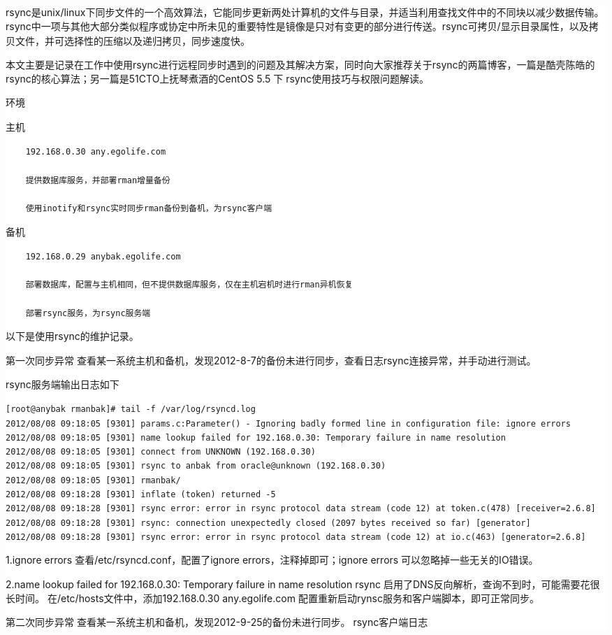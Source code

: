 rsync是unix/linux下同步文件的一个高效算法，它能同步更新两处计算机的文件与目录，并适当利用查找文件中的不同块以减少数据传输。rsync中一项与其他大部分类似程序或协定中所未见的重要特性是镜像是只对有变更的部分进行传送。rsync可拷贝/显示目录属性，以及拷贝文件，并可选择性的压缩以及递归拷贝，同步速度快。

本文主要是记录在工作中使用rsync进行远程同步时遇到的问题及其解决方案，同时向大家推荐关于rsync的两篇博客，一篇是酷壳陈皓的rsync的核心算法；另一篇是51CTO上抚琴煮酒的CentOS 5.5 下 rsync使用技巧与权限问题解读。

环境

主机

        192.168.0.30 any.egolife.com  

        提供数据库服务，并部署rman增量备份

        使用inotify和rsync实时同步rman备份到备机，为rsync客户端

备机

        192.168.0.29 anybak.egolife.com

        部署数据库，配置与主机相同，但不提供数据库服务，仅在主机宕机时进行rman异机恢复

        部署rsync服务，为rsync服务端

以下是使用rsync的维护记录。

第一次同步异常
查看某一系统主机和备机，发现2012-8-7的备份未进行同步，查看日志rsync连接异常，并手动进行测试。

rsync服务端输出日志如下

	[root@anybak rmanbak]# tail -f /var/log/rsyncd.log
	2012/08/08 09:18:05 [9301] params.c:Parameter() - Ignoring badly formed line in configuration file: ignore errors
	2012/08/08 09:18:05 [9301] name lookup failed for 192.168.0.30: Temporary failure in name resolution
	2012/08/08 09:18:05 [9301] connect from UNKNOWN (192.168.0.30)
	2012/08/08 09:18:05 [9301] rsync to anbak from oracle@unknown (192.168.0.30)
	2012/08/08 09:18:05 [9301] rmanbak/
	2012/08/08 09:18:28 [9301] inflate (token) returned -5
	2012/08/08 09:18:28 [9301] rsync error: error in rsync protocol data stream (code 12) at token.c(478) [receiver=2.6.8]
	2012/08/08 09:18:28 [9301] rsync: connection unexpectedly closed (2097 bytes received so far) [generator]
	2012/08/08 09:18:28 [9301] rsync error: error in rsync protocol data stream (code 12) at io.c(463) [generator=2.6.8]

1.ignore errors 
查看/etc/rsyncd.conf，配置了ignore errors，注释掉即可；ignore errors 可以忽略掉一些无关的IO错误。

2.name lookup failed for 192.168.0.30: Temporary failure in name resolution
rsync 启用了DNS反向解析，查询不到时，可能需要花很长时间。
在/etc/hosts文件中，添加192.168.0.30 any.egolife.com 配置重新启动rynsc服务和客户端脚本，即可正常同步。





第二次同步异常
查看某一系统主机和备机，发现2012-9-25的备份未进行同步。
rsync客户端日志
